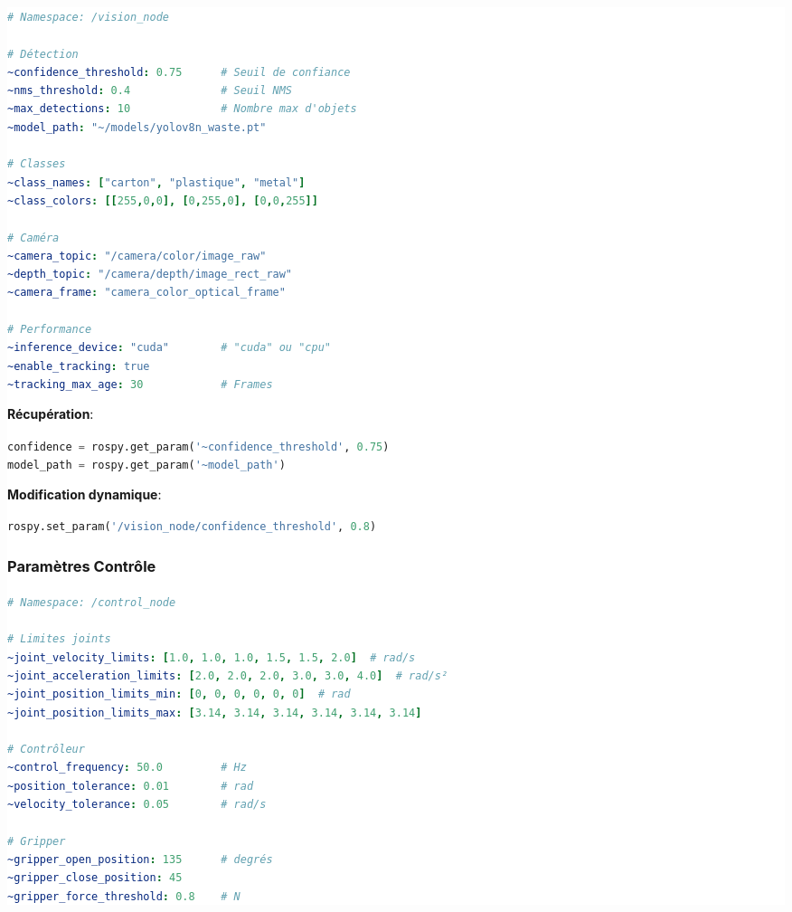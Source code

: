 ```yaml
# Namespace: /vision_node

# Détection
~confidence_threshold: 0.75      # Seuil de confiance
~nms_threshold: 0.4              # Seuil NMS
~max_detections: 10              # Nombre max d'objets
~model_path: "~/models/yolov8n_waste.pt"

# Classes
~class_names: ["carton", "plastique", "metal"]
~class_colors: [[255,0,0], [0,255,0], [0,0,255]]

# Caméra
~camera_topic: "/camera/color/image_raw"
~depth_topic: "/camera/depth/image_rect_raw"
~camera_frame: "camera_color_optical_frame"

# Performance
~inference_device: "cuda"        # "cuda" ou "cpu"
~enable_tracking: true
~tracking_max_age: 30            # Frames
```

**Récupération**:
```python
confidence = rospy.get_param('~confidence_threshold', 0.75)
model_path = rospy.get_param('~model_path')
```

**Modification dynamique**:
```python
rospy.set_param('/vision_node/confidence_threshold', 0.8)
```

### Paramètres Contrôle

```yaml
# Namespace: /control_node

# Limites joints
~joint_velocity_limits: [1.0, 1.0, 1.0, 1.5, 1.5, 2.0]  # rad/s
~joint_acceleration_limits: [2.0, 2.0, 2.0, 3.0, 3.0, 4.0]  # rad/s²
~joint_position_limits_min: [0, 0, 0, 0, 0, 0]  # rad
~joint_position_limits_max: [3.14, 3.14, 3.14, 3.14, 3.14, 3.14]

# Contrôleur
~control_frequency: 50.0         # Hz
~position_tolerance: 0.01        # rad
~velocity_tolerance: 0.05        # rad/s

# Gripper
~gripper_open_position: 135      # degrés
~gripper_close_position: 45
~gripper_force_threshold: 0.8    # N
```
